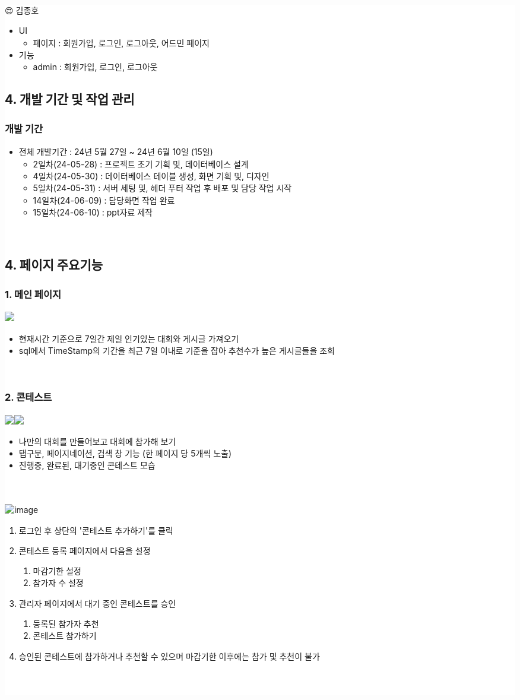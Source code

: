 😍 김종호
- UI
  - 페이지 : 회원가입, 로그인, 로그아웃, 어드민 페이지
- 기능
  - admin : 회원가입, 로그인, 로그아웃
 

## 4. 개발 기간 및 작업 관리

### 개발 기간
- 전체 개발기간 : 24년 5월 27일 ~ 24년 6월 10일 (15일)
  - 2일차(24-05-28) : 프로젝트 초기 기획 및, 데이터베이스 설계
  - 4일차(24-05-30) : 데이터베이스 테이블 생성, 화면 기획 및, 디자인
  - 5일차(24-05-31) : 서버 세팅 및, 헤더 푸터 작업 후 배포 및 담당 작업 시작
  - 14일차(24-06-09) : 담당화면 작업 완료
  - 15일차(24-06-10) : ppt자료 제작
<br/>

 


## 4. 페이지 주요기능
### 1. 메인 페이지<br/>
<img src="https://github.com/user-attachments/assets/14ee4036-f1e7-4f40-b0d5-c28960212e33" width="400px"/><br/>
- 현재시간 기준으로 7일간 제일 인기있는 대회와 게시글 가져오기
- sql에서 TimeStamp의 기간을 최근 7일 이내로 기준을 잡아 추천수가 높은 게시글들을 조회
<br/>

### 2. 콘테스트 <br/>
<img src="https://github.com/user-attachments/assets/a6db7b4e-954e-43ba-abd7-98d0d1efa2ef" width="400px"/><img src="https://github.com/user-attachments/assets/ac2f96fa-42e4-4090-9a7b-3b6c348e01c8" width="400px"/>
<br/>

- 나만의 대회를 만들어보고 대회에 참가해 보기
- 탭구분, 페이지네이션, 검색 창 기능 (한 페이지 당 5개씩 노출)
- 진행중, 완료된, 대기중인 콘테스트 모습
  
<br/><br/>
![image](https://github.com/user-attachments/assets/de0cd1f7-b0b1-422b-9741-3402ea34619f)

1. 로그인 후 상단의 '콘테스트 추가하기'를 클릭
 
2. 콘테스트 등록 페이지에서 다음을 설정
    1) 마감기한 설정
    2) 참가자 수 설정
 
3. 관리자 페이지에서 대기 중인 콘테스트를 승인
   1) 등록된 참가자 추천
   2) 콘테스트 참가하기

4. 승인된 콘테스트에 참가하거나 추천할 수 있으며 마감기한 이후에는 참가 및 추천이 불가

<br/><br/>
